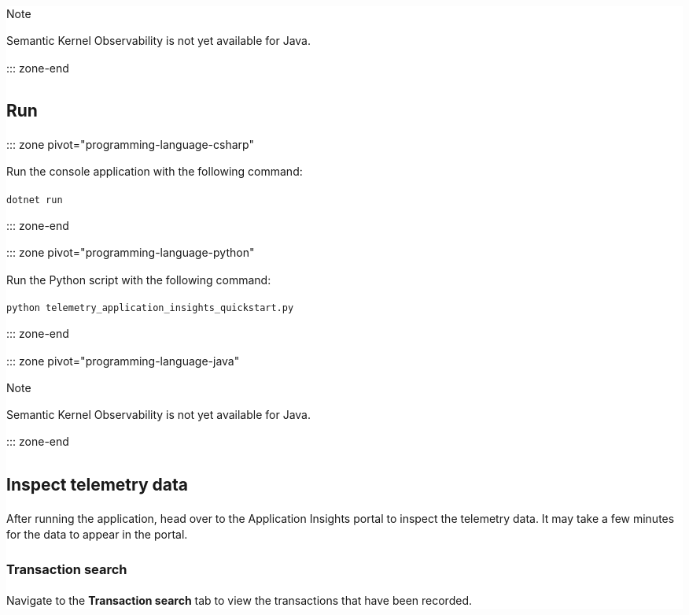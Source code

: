 > [!NOTE]
> Semantic Kernel Observability is not yet available for Java.
 
::: zone-end

## Run

::: zone pivot="programming-language-csharp"

Run the console application with the following command:

```console
dotnet run
```

::: zone-end

::: zone pivot="programming-language-python"

Run the Python script with the following command:

```console
python telemetry_application_insights_quickstart.py
```

::: zone-end

::: zone pivot="programming-language-java"

> [!NOTE]
> Semantic Kernel Observability is not yet available for Java.

::: zone-end

## Inspect telemetry data

After running the application, head over to the Application Insights portal to inspect the telemetry data. It may take a few minutes for the data to appear in the portal.

### Transaction search

Navigate to the **Transaction search** tab to view the transactions that have been recorded.
